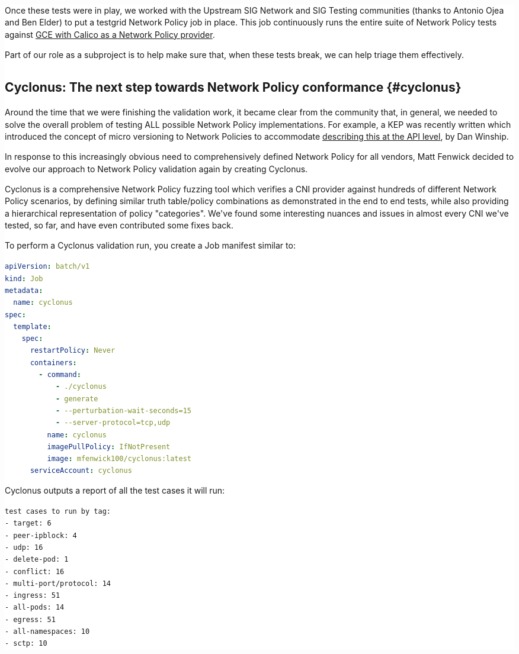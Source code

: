 Once these tests were in play, we worked with the Upstream SIG Network and SIG Testing communities
(thanks to Antonio Ojea and Ben Elder) to put a testgrid Network Policy job in place.  This job
continuously runs the entire suite of Network Policy tests against
[GCE with Calico as a Network Policy provider](https://testgrid.k8s.io/sig-network-gce#presubmit-network-policies,%20google-gce).

Part of our role as a subproject is to help make sure that, when these tests break, we can help triage them effectively.

## Cyclonus: The next step towards Network Policy conformance {#cyclonus}

Around the time that we were finishing the validation work, it became clear from the community that,
in general, we needed to solve the overall problem of testing ALL possible Network Policy implementations.
For example, a KEP was recently written which introduced the concept of micro versioning to
Network Policies to accommodate [describing this at the API level](https://github.com/kubernetes/enhancements/pull/2137/files), by Dan Winship.

In response to this increasingly obvious need to comprehensively defined Network
Policy for all vendors, Matt Fenwick decided to evolve our approach to Network Policy validation again by creating Cyclonus.

Cyclonus is a comprehensive Network Policy fuzzing tool which verifies a CNI provider
against hundreds of different Network Policy scenarios, by defining similar truth table/policy
combinations as demonstrated in the end to end tests, while also providing a hierarchical
representation of policy "categories".  We've found some interesting nuances and issues
in almost every CNI we've tested, so far, and have even contributed some fixes back.

To perform a Cyclonus validation run, you create a Job manifest similar to:

```yaml
apiVersion: batch/v1
kind: Job
metadata:
  name: cyclonus
spec:
  template:
    spec:
      restartPolicy: Never
      containers:
        - command:
            - ./cyclonus
            - generate
            - --perturbation-wait-seconds=15
            - --server-protocol=tcp,udp
          name: cyclonus
          imagePullPolicy: IfNotPresent
          image: mfenwick100/cyclonus:latest
      serviceAccount: cyclonus
```

Cyclonus outputs a report of all the test cases it will run:
```
test cases to run by tag:
- target: 6
- peer-ipblock: 4
- udp: 16
- delete-pod: 1
- conflict: 16
- multi-port/protocol: 14
- ingress: 51
- all-pods: 14
- egress: 51
- all-namespaces: 10
- sctp: 10
```